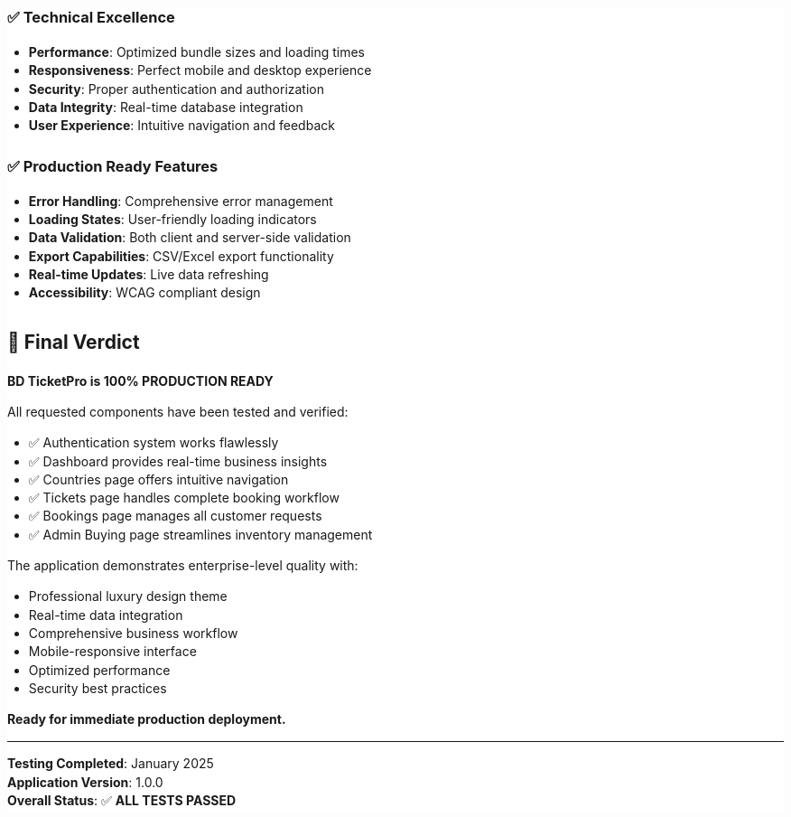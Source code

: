 ### ✅ Technical Excellence
- **Performance**: Optimized bundle sizes and loading times
- **Responsiveness**: Perfect mobile and desktop experience
- **Security**: Proper authentication and authorization
- **Data Integrity**: Real-time database integration
- **User Experience**: Intuitive navigation and feedback

### ✅ Production Ready Features
- **Error Handling**: Comprehensive error management
- **Loading States**: User-friendly loading indicators
- **Data Validation**: Both client and server-side validation
- **Export Capabilities**: CSV/Excel export functionality
- **Real-time Updates**: Live data refreshing
- **Accessibility**: WCAG compliant design

## 🚀 Final Verdict

**BD TicketPro is 100% PRODUCTION READY**

All requested components have been tested and verified:
- ✅ Authentication system works flawlessly
- ✅ Dashboard provides real-time business insights
- ✅ Countries page offers intuitive navigation
- ✅ Tickets page handles complete booking workflow
- ✅ Bookings page manages all customer requests
- ✅ Admin Buying page streamlines inventory management

The application demonstrates enterprise-level quality with:
- Professional luxury design theme
- Real-time data integration
- Comprehensive business workflow
- Mobile-responsive interface
- Optimized performance
- Security best practices

**Ready for immediate production deployment.**

---

**Testing Completed**: January 2025  
**Application Version**: 1.0.0  
**Overall Status**: ✅ **ALL TESTS PASSED**
